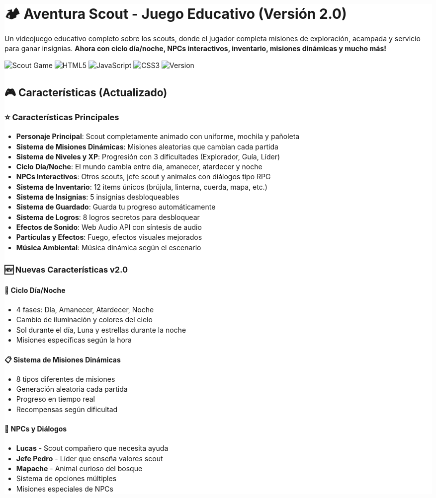 # 🏕️ Aventura Scout - Juego Educativo (Versión 2.0)

Un videojuego educativo completo sobre los scouts, donde el jugador completa misiones de exploración, acampada y servicio para ganar insignias. **Ahora con ciclo día/noche, NPCs interactivos, inventario, misiones dinámicas y mucho más!**

![Scout Game](https://img.shields.io/badge/Estado-Completo-success)
![HTML5](https://img.shields.io/badge/HTML5-Canvas-orange)
![JavaScript](https://img.shields.io/badge/JavaScript-ES6-yellow)
![CSS3](https://img.shields.io/badge/CSS3-Styled-blue)
![Version](https://img.shields.io/badge/Version-2.0-green)

## 🎮 Características (Actualizado)

### ⭐ Características Principales
- **Personaje Principal**: Scout completamente animado con uniforme, mochila y pañoleta
- **Sistema de Misiones Dinámicas**: Misiones aleatorias que cambian cada partida
- **Sistema de Niveles y XP**: Progresión con 3 dificultades (Explorador, Guía, Líder)
- **Ciclo Día/Noche**: El mundo cambia entre día, amanecer, atardecer y noche
- **NPCs Interactivos**: Otros scouts, jefe scout y animales con diálogos tipo RPG
- **Sistema de Inventario**: 12 items únicos (brújula, linterna, cuerda, mapa, etc.)
- **Sistema de Insignias**: 5 insignias desbloqueables
- **Sistema de Guardado**: Guarda tu progreso automáticamente
- **Sistema de Logros**: 8 logros secretos para desbloquear
- **Efectos de Sonido**: Web Audio API con síntesis de audio
- **Partículas y Efectos**: Fuego, efectos visuales mejorados
- **Música Ambiental**: Música dinámica según el escenario

### 🆕 Nuevas Características v2.0

#### 🌙 Ciclo Día/Noche
- 4 fases: Día, Amanecer, Atardecer, Noche
- Cambio de iluminación y colores del cielo
- Sol durante el día, Luna y estrellas durante la noche
- Misiones específicas según la hora

#### 📋 Sistema de Misiones Dinámicas
- 8 tipos diferentes de misiones
- Generación aleatoria cada partida
- Progreso en tiempo real
- Recompensas según dificultad

#### 💬 NPCs y Diálogos
- **Lucas** - Scout compañero que necesita ayuda
- **Jefe Pedro** - Líder que enseña valores scout
- **Mapache** - Animal curioso del bosque
- Sistema de opciones múltiples
- Misiones especiales de NPCs
